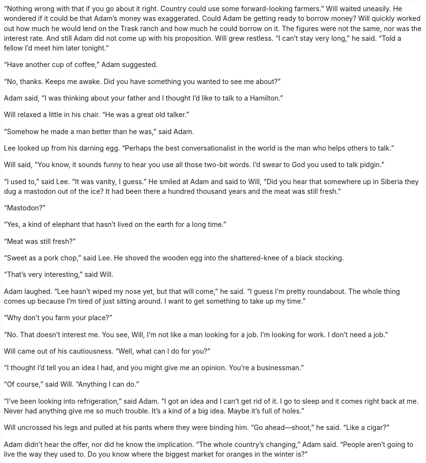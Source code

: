 “Nothing wrong with that if you go about it right. Country could use some forward-looking farmers.” Will waited uneasily. He wondered if it could be that Adam’s money was exaggerated. Could Adam be getting ready to borrow money? Will quickly worked out how much he would lend on the Trask ranch and how much he could borrow on it. The figures were not the same, nor was the interest rate. And still Adam did not come up with his proposition. Will grew restless. “I can’t stay very long,” he said. “Told a fellow I’d meet him later tonight.”

“Have another cup of coffee,” Adam suggested.

“No, thanks. Keeps me awake. Did you have something you wanted to see me about?”

Adam said, “I was thinking about your father and I thought I’d like to talk to a Hamilton.”

Will relaxed a little in his chair. “He was a great old talker.”

“Somehow he made a man better than he was,” said Adam.

Lee looked up from his darning egg. “Perhaps the best conversationalist in the world is the man who helps others to talk.”

Will said, “You know, it sounds funny to hear you use all those two-bit words. I’d swear to God you used to talk pidgin.”

“I used to,” said Lee. “It was vanity, I guess.” He smiled at Adam and said to Will, “Did you hear that somewhere up in Siberia they dug a mastodon out of the ice? It had been there a hundred thousand years and the meat was still fresh.”

“Mastodon?”

“Yes, a kind of elephant that hasn’t lived on the earth for a long time.”

“Meat was still fresh?”

“Sweet as a pork chop,” said Lee. He shoved the wooden egg into the shattered-knee of a black stocking.

“That’s very interesting,” said Will.

Adam laughed. “Lee hasn’t wiped my nose yet, but that will come,” he said. “I guess I’m pretty roundabout. The whole thing comes up because I’m tired of just sitting around. I want to get something to take up my time.”

“Why don’t you farm your place?”

“No. That doesn’t interest me. You see, Will, I’m not like a man looking for a job. I’m looking for work. I don’t need a job.”

Will came out of his cautiousness. “Well, what can I do for you?”

“I thought I’d tell you an idea I had, and you might give me an opinion. You’re a businessman.”

“Of course,” said Will. “Anything I can do.”

“I’ve been looking into refrigeration,” said Adam. “I got an idea and I can’t get rid of it. I go to sleep and it comes right back at me. Never had anything give me so much trouble. It’s a kind of a big idea. Maybe it’s full of holes.”

Will uncrossed his legs and pulled at his pants where they were binding him. “Go ahead—shoot,” he said. “Like a cigar?”

Adam didn’t hear the offer, nor did he know the implication. “The whole country’s changing,” Adam said. “People aren’t going to live the way they used to. Do you know where the biggest market for oranges in the winter is?”
